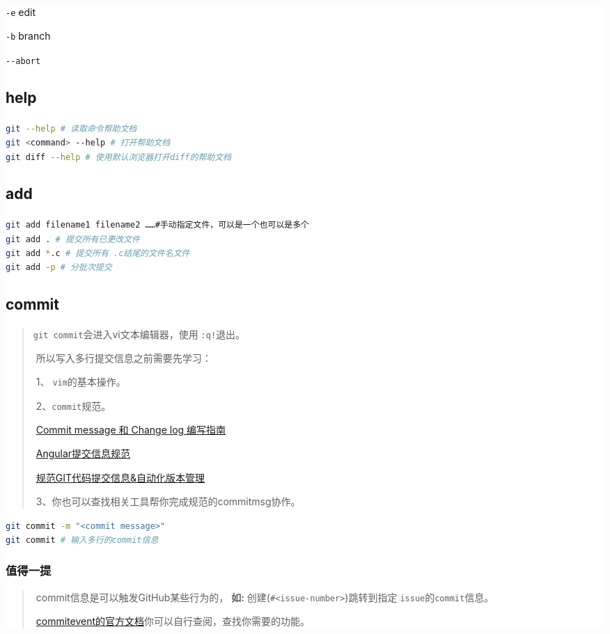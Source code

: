 `-e` edit

`-b` branch

`--abort`

## help

```bash
git --help # 读取命令帮助文档
git <command> --help # 打开帮助文档
git diff --help # 使用默认浏览器打开diff的帮助文档
```

## add

```bash
git add filename1 filename2 ……#手动指定文件，可以是一个也可以是多个
git add . # 提交所有已更改文件
git add *.c # 提交所有 .c结尾的文件名文件
git add -p # 分批次提交
```

## commit

>  `git commit`会进入vi文本编辑器，使用 `:q!`退出。
>
> ​		所以写入多行提交信息之前需要先学习：
>
> ​				1、 `vim`的基本操作。
>
> ​				2、`commit`规范。
>
> ​						[Commit message 和 Change log 编写指南](https://www.ruanyifeng.com/blog/2016/01/commit_message_change_log.html)
>
> ​						[Angular提交信息规范](https://zj-git-guide.readthedocs.io/zh_CN/latest/message/Angular%E6%8F%90%E4%BA%A4%E4%BF%A1%E6%81%AF%E8%A7%84%E8%8C%83/)
>
> ​						[规范GIT代码提交信息&自动化版本管理](https://aotu.io/notes/2020/09/10/git-commit-control/index.html)
>
> ​				3、你也可以查找相关工具帮你完成规范的commitmsg协作。

```bash
git commit -m "<commit message>"
git commit # 输入多行的commit信息
```

### 值得一提

> ​	commit信息是可以触发GitHub某些行为的， **如:** 创建(`#<issue-number>`)跳转到指定 `issue`的`commit`信息。
>
> ​		[commitevent的官方文档](https://docs.github.com/cn/developers/webhooks-and-events/github-event-types#commitcommentevent)你可以自行查阅，查找你需要的功能。
